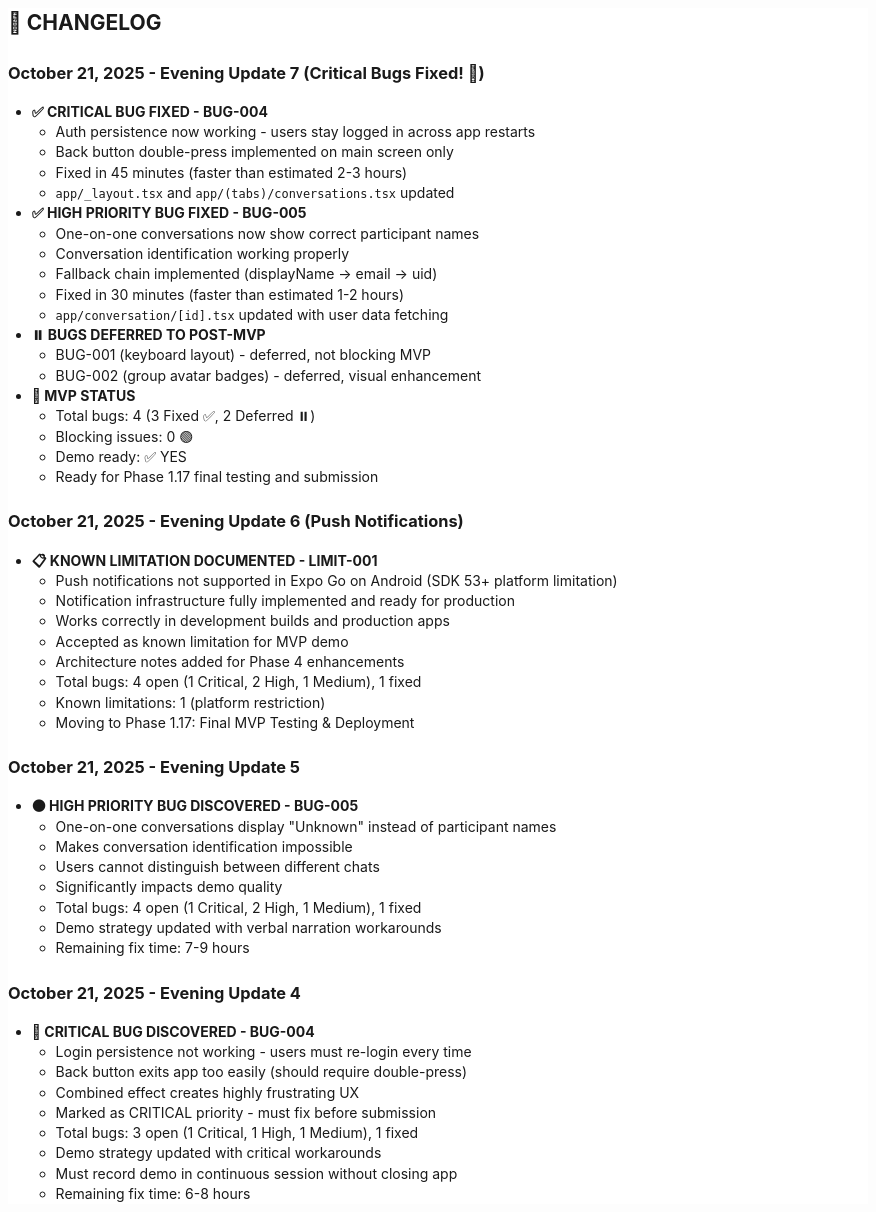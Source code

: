 
## 📅 CHANGELOG

### October 21, 2025 - Evening Update 7 (Critical Bugs Fixed! 🎉)
- **✅ CRITICAL BUG FIXED - BUG-004**
  - Auth persistence now working - users stay logged in across app restarts
  - Back button double-press implemented on main screen only
  - Fixed in 45 minutes (faster than estimated 2-3 hours)
  - `app/_layout.tsx` and `app/(tabs)/conversations.tsx` updated
- **✅ HIGH PRIORITY BUG FIXED - BUG-005**
  - One-on-one conversations now show correct participant names
  - Conversation identification working properly
  - Fallback chain implemented (displayName → email → uid)
  - Fixed in 30 minutes (faster than estimated 1-2 hours)
  - `app/conversation/[id].tsx` updated with user data fetching
- **⏸️ BUGS DEFERRED TO POST-MVP**
  - BUG-001 (keyboard layout) - deferred, not blocking MVP
  - BUG-002 (group avatar badges) - deferred, visual enhancement
- **🎊 MVP STATUS**
  - Total bugs: 4 (3 Fixed ✅, 2 Deferred ⏸️)
  - Blocking issues: 0 🟢
  - Demo ready: ✅ YES
  - Ready for Phase 1.17 final testing and submission

### October 21, 2025 - Evening Update 6 (Push Notifications)
- **📋 KNOWN LIMITATION DOCUMENTED - LIMIT-001**
  - Push notifications not supported in Expo Go on Android (SDK 53+ platform limitation)
  - Notification infrastructure fully implemented and ready for production
  - Works correctly in development builds and production apps
  - Accepted as known limitation for MVP demo
  - Architecture notes added for Phase 4 enhancements
  - Total bugs: 4 open (1 Critical, 2 High, 1 Medium), 1 fixed
  - Known limitations: 1 (platform restriction)
  - Moving to Phase 1.17: Final MVP Testing & Deployment

### October 21, 2025 - Evening Update 5
- **🟠 HIGH PRIORITY BUG DISCOVERED - BUG-005**
  - One-on-one conversations display "Unknown" instead of participant names
  - Makes conversation identification impossible
  - Users cannot distinguish between different chats
  - Significantly impacts demo quality
  - Total bugs: 4 open (1 Critical, 2 High, 1 Medium), 1 fixed
  - Demo strategy updated with verbal narration workarounds
  - Remaining fix time: 7-9 hours

### October 21, 2025 - Evening Update 4
- **🔴 CRITICAL BUG DISCOVERED - BUG-004**
  - Login persistence not working - users must re-login every time
  - Back button exits app too easily (should require double-press)
  - Combined effect creates highly frustrating UX
  - Marked as CRITICAL priority - must fix before submission
  - Total bugs: 3 open (1 Critical, 1 High, 1 Medium), 1 fixed
  - Demo strategy updated with critical workarounds
  - Must record demo in continuous session without closing app
  - Remaining fix time: 6-8 hours
